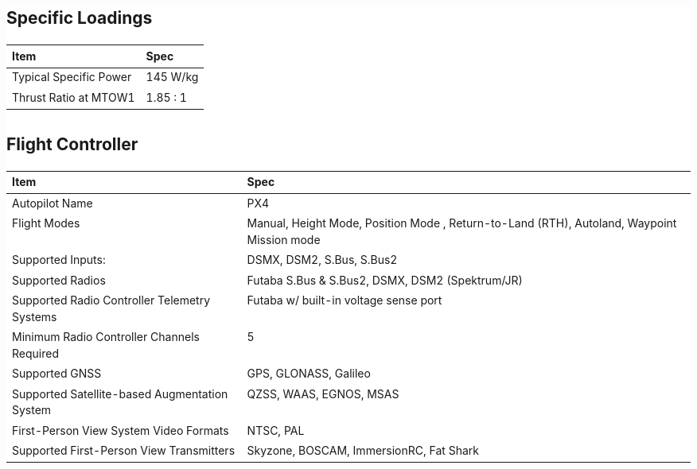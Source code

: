 ## **Specific Loadings**

| **Item** | **Spec** |
| :--- | :--- |
| Typical Specific Power | 145 W/kg |
| Thrust Ratio at MTOW1 | 1.85 : 1 |

## **Flight Controller**

<table>
  <thead>
    <tr>
      <th style="text-align:left"><b>Item</b>
      </th>
      <th style="text-align:left"><b>Spec</b>
      </th>
    </tr>
  </thead>
  <tbody>
    <tr>
      <td style="text-align:left">Autopilot Name</td>
      <td style="text-align:left">PX4</td>
    </tr>
    <tr>
      <td style="text-align:left">Flight Modes</td>
      <td style="text-align:left">Manual, Height Mode, Position Mode , Return-to-Land (RTH), Autoland, Waypoint
        Mission mode</td>
    </tr>
    <tr>
      <td style="text-align:left">Supported Inputs:</td>
      <td style="text-align:left">DSMX, DSM2, S.Bus, S.Bus2</td>
    </tr>
    <tr>
      <td style="text-align:left">Supported Radios</td>
      <td style="text-align:left">Futaba S.Bus &amp; S.Bus2, DSMX, DSM2 (Spektrum/JR)</td>
    </tr>
    <tr>
      <td style="text-align:left">Supported Radio Controller Telemetry Systems</td>
      <td style="text-align:left">Futaba w/ built-in voltage sense port</td>
    </tr>
    <tr>
      <td style="text-align:left">Minimum Radio Controller Channels Required</td>
      <td style="text-align:left">5</td>
    </tr>
    <tr>
      <td style="text-align:left">Supported GNSS</td>
      <td style="text-align:left">GPS, GLONASS, Galileo</td>
    </tr>
    <tr>
      <td style="text-align:left">Supported Satellite-based Augmentation System</td>
      <td style="text-align:left">QZSS, WAAS, EGNOS, MSAS</td>
    </tr>
    <tr>
      <td style="text-align:left">First-Person View System Video Formats</td>
      <td style="text-align:left">NTSC, PAL</td>
    </tr>
    <tr>
      <td style="text-align:left">Supported First-Person View Transmitters</td>
      <td style="text-align:left">Skyzone, BOSCAM, ImmersionRC, Fat Shark</td>
    </tr>
